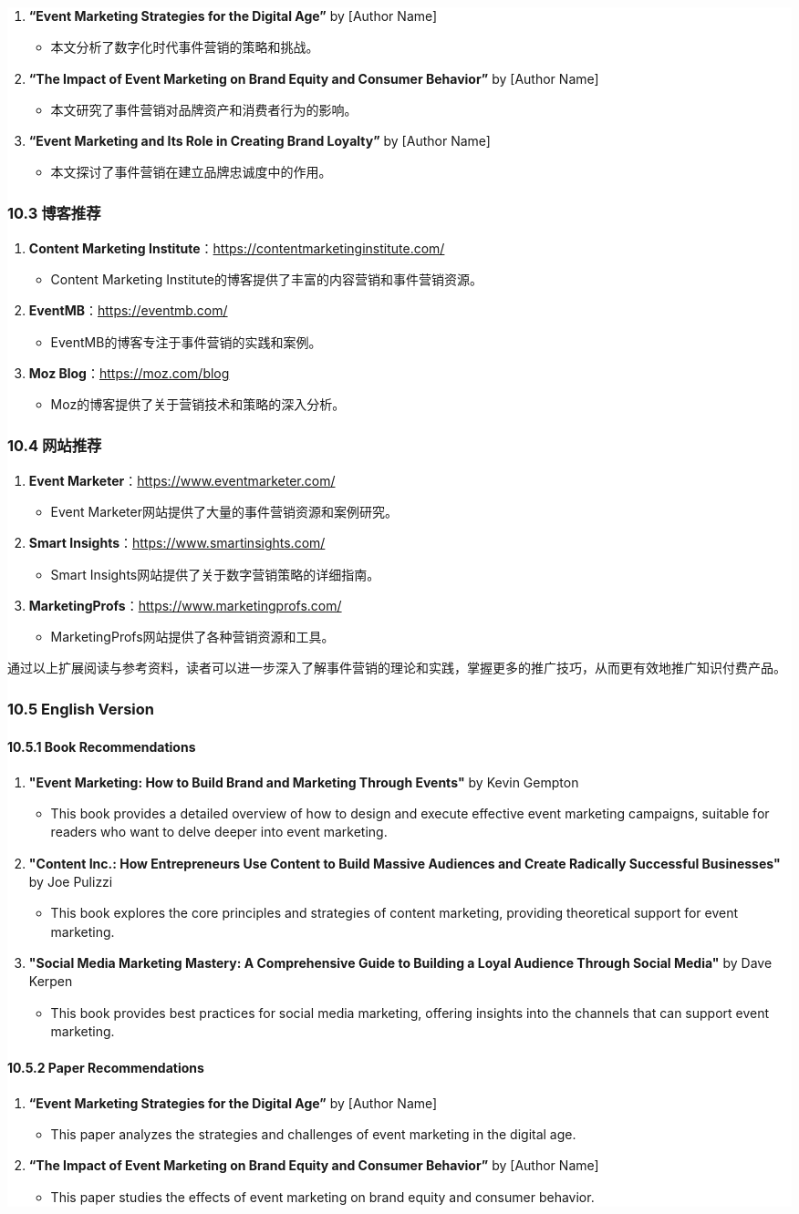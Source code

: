1. **“Event Marketing Strategies for the Digital Age”** by [Author Name]
   - 本文分析了数字化时代事件营销的策略和挑战。

2. **“The Impact of Event Marketing on Brand Equity and Consumer Behavior”** by [Author Name]
   - 本文研究了事件营销对品牌资产和消费者行为的影响。

3. **“Event Marketing and Its Role in Creating Brand Loyalty”** by [Author Name]
   - 本文探讨了事件营销在建立品牌忠诚度中的作用。

### 10.3 博客推荐

1. **Content Marketing Institute**：https://contentmarketinginstitute.com/
   - Content Marketing Institute的博客提供了丰富的内容营销和事件营销资源。

2. **EventMB**：https://eventmb.com/
   - EventMB的博客专注于事件营销的实践和案例。

3. **Moz Blog**：https://moz.com/blog
   - Moz的博客提供了关于营销技术和策略的深入分析。

### 10.4 网站推荐

1. **Event Marketer**：https://www.eventmarketer.com/
   - Event Marketer网站提供了大量的事件营销资源和案例研究。

2. **Smart Insights**：https://www.smartinsights.com/
   - Smart Insights网站提供了关于数字营销策略的详细指南。

3. **MarketingProfs**：https://www.marketingprofs.com/
   - MarketingProfs网站提供了各种营销资源和工具。

通过以上扩展阅读与参考资料，读者可以进一步深入了解事件营销的理论和实践，掌握更多的推广技巧，从而更有效地推广知识付费产品。

### 10.5 English Version

#### 10.5.1 Book Recommendations

1. **"Event Marketing: How to Build Brand and Marketing Through Events"** by Kevin Gempton
   - This book provides a detailed overview of how to design and execute effective event marketing campaigns, suitable for readers who want to delve deeper into event marketing.

2. **"Content Inc.: How Entrepreneurs Use Content to Build Massive Audiences and Create Radically Successful Businesses"** by Joe Pulizzi
   - This book explores the core principles and strategies of content marketing, providing theoretical support for event marketing.

3. **"Social Media Marketing Mastery: A Comprehensive Guide to Building a Loyal Audience Through Social Media"** by Dave Kerpen
   - This book provides best practices for social media marketing, offering insights into the channels that can support event marketing.

#### 10.5.2 Paper Recommendations

1. **“Event Marketing Strategies for the Digital Age”** by [Author Name]
   - This paper analyzes the strategies and challenges of event marketing in the digital age.

2. **“The Impact of Event Marketing on Brand Equity and Consumer Behavior”** by [Author Name]
   - This paper studies the effects of event marketing on brand equity and consumer behavior.
